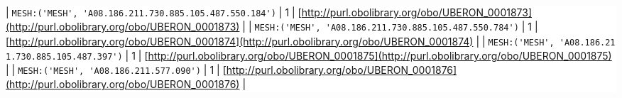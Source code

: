 | `MESH:('MESH', 'A08.186.211.730.885.105.487.550.184')` |              1 | [http://purl.obolibrary.org/obo/UBERON_0001873](http://purl.obolibrary.org/obo/UBERON_0001873)                                                                                                                                                                                                 |
| `MESH:('MESH', 'A08.186.211.730.885.105.487.550.784')` |              1 | [http://purl.obolibrary.org/obo/UBERON_0001874](http://purl.obolibrary.org/obo/UBERON_0001874)                                                                                                                                                                                                 |
| `MESH:('MESH', 'A08.186.211.730.885.105.487.397')`     |              1 | [http://purl.obolibrary.org/obo/UBERON_0001875](http://purl.obolibrary.org/obo/UBERON_0001875)                                                                                                                                                                                                 |
| `MESH:('MESH', 'A08.186.211.577.090')`                 |              1 | [http://purl.obolibrary.org/obo/UBERON_0001876](http://purl.obolibrary.org/obo/UBERON_0001876)                                                                                                                                                                                                 |
